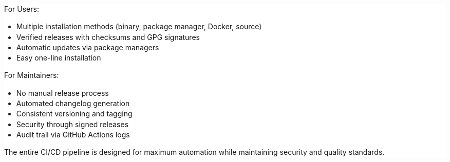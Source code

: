 For Users:
- Multiple installation methods (binary, package manager, Docker, source)
- Verified releases with checksums and GPG signatures
- Automatic updates via package managers
- Easy one-line installation

For Maintainers:
- No manual release process
- Automated changelog generation
- Consistent versioning and tagging
- Security through signed releases
- Audit trail via GitHub Actions logs

The entire CI/CD pipeline is designed for maximum automation while maintaining security and quality standards.
